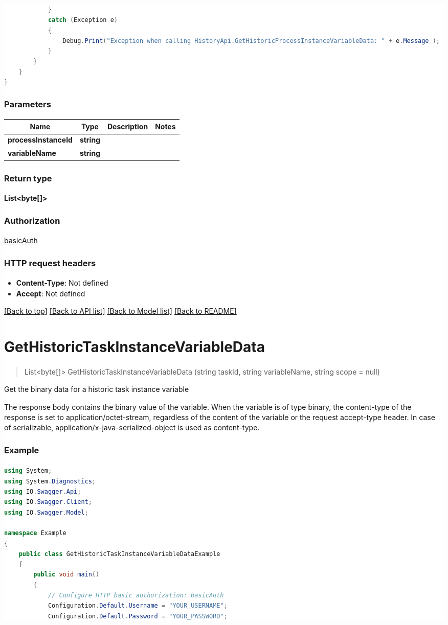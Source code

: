 ```csharp
            }
            catch (Exception e)
            {
                Debug.Print("Exception when calling HistoryApi.GetHistoricProcessInstanceVariableData: " + e.Message );
            }
        }
    }
}
```

### Parameters

Name | Type | Description  | Notes
------------- | ------------- | ------------- | -------------
 **processInstanceId** | **string**|  | 
 **variableName** | **string**|  | 

### Return type

**List<byte[]>**

### Authorization

[basicAuth](../README.md#basicAuth)

### HTTP request headers

 - **Content-Type**: Not defined
 - **Accept**: Not defined

[[Back to top]](#) [[Back to API list]](../README.md#documentation-for-api-endpoints) [[Back to Model list]](../README.md#documentation-for-models) [[Back to README]](../README.md)

<a name="gethistorictaskinstancevariabledata"></a>
# **GetHistoricTaskInstanceVariableData**
> List<byte[]> GetHistoricTaskInstanceVariableData (string taskId, string variableName, string scope = null)

Get the binary data for a historic task instance variable

The response body contains the binary value of the variable. When the variable is of type binary, the content-type of the response is set to application/octet-stream, regardless of the content of the variable or the request accept-type header. In case of serializable, application/x-java-serialized-object is used as content-type.

### Example
```csharp
using System;
using System.Diagnostics;
using IO.Swagger.Api;
using IO.Swagger.Client;
using IO.Swagger.Model;

namespace Example
{
    public class GetHistoricTaskInstanceVariableDataExample
    {
        public void main()
        {
            // Configure HTTP basic authorization: basicAuth
            Configuration.Default.Username = "YOUR_USERNAME";
            Configuration.Default.Password = "YOUR_PASSWORD";

```